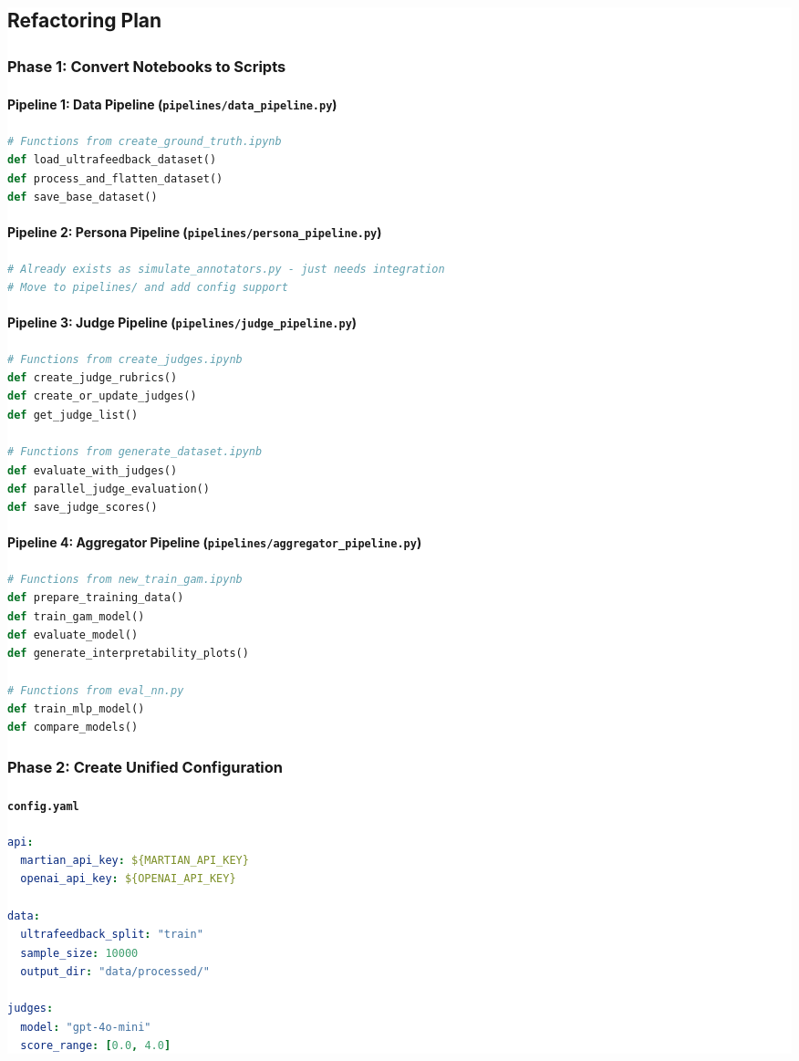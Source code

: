 ## Refactoring Plan

### Phase 1: Convert Notebooks to Scripts

#### Pipeline 1: Data Pipeline (`pipelines/data_pipeline.py`)
```python
# Functions from create_ground_truth.ipynb
def load_ultrafeedback_dataset()
def process_and_flatten_dataset()
def save_base_dataset()
```

#### Pipeline 2: Persona Pipeline (`pipelines/persona_pipeline.py`)
```python
# Already exists as simulate_annotators.py - just needs integration
# Move to pipelines/ and add config support
```

#### Pipeline 3: Judge Pipeline (`pipelines/judge_pipeline.py`)
```python
# Functions from create_judges.ipynb
def create_judge_rubrics()
def create_or_update_judges()
def get_judge_list()

# Functions from generate_dataset.ipynb  
def evaluate_with_judges()
def parallel_judge_evaluation()
def save_judge_scores()
```

#### Pipeline 4: Aggregator Pipeline (`pipelines/aggregator_pipeline.py`)
```python
# Functions from new_train_gam.ipynb
def prepare_training_data()
def train_gam_model()
def evaluate_model()
def generate_interpretability_plots()

# Functions from eval_nn.py
def train_mlp_model()
def compare_models()
```

### Phase 2: Create Unified Configuration

#### `config.yaml`
```yaml
api:
  martian_api_key: ${MARTIAN_API_KEY}
  openai_api_key: ${OPENAI_API_KEY}
  
data:
  ultrafeedback_split: "train"
  sample_size: 10000
  output_dir: "data/processed/"
  
judges:
  model: "gpt-4o-mini"
  score_range: [0.0, 4.0]
```